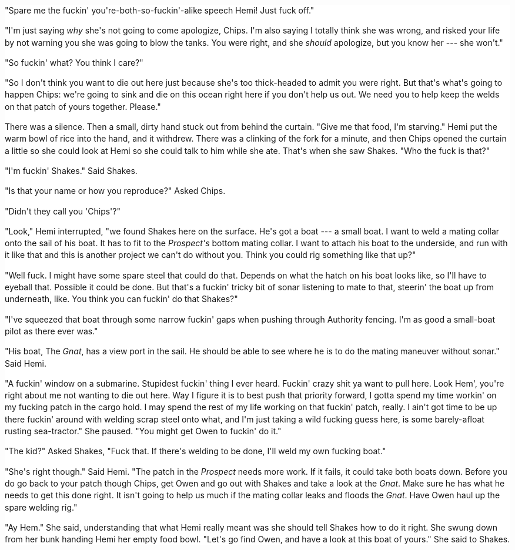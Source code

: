 "Spare me the fuckin' you're-both-so-fuckin'-alike speech Hemi! Just fuck off."

"I'm just saying _why_ she's not going to come apologize, Chips. I'm also saying I totally think she was wrong, and risked your life by not warning you she was going to blow the tanks. You were right, and she _should_ apologize, but you know her --- she won't."

"So fuckin' what? You think I care?"

"So I don't think you want to die out here just because she's too thick-headed to admit you were right. But that's what's going to happen Chips: we're going to sink and die on this ocean right here if you don't help us out. We need you to help keep the welds on that patch of yours together. Please."

There was a silence. Then a small, dirty hand stuck out from behind the curtain. "Give me that food, I'm starving." Hemi put the warm bowl of rice into the hand, and it withdrew. There was a clinking of the fork for a minute, and then Chips opened the curtain a little so she could look at Hemi so she could talk to him while she ate. That's when she saw Shakes. "Who the fuck is that?"

"I'm fuckin' Shakes." Said Shakes.

"Is that your name or how you reproduce?" Asked Chips.

"Didn't they call you 'Chips'?"

"Look," Hemi interrupted, "we found Shakes here on the surface. He's got a boat --- a small boat. I want to weld a mating collar onto the sail of his boat. It has to fit to the _Prospect's_ bottom mating collar. I want to attach his boat to the underside, and run with it like that and this is another project we can't do without you. Think you could rig something like that up?"

"Well fuck. I might have some spare steel that could do that. Depends on what the hatch on his boat looks like, so I'll have to eyeball that. Possible it could be done. But that's a fuckin' tricky bit of sonar listening to mate to that, steerin' the boat up from underneath, like. You think you can fuckin' do that Shakes?"

"I've squeezed that boat through some narrow fuckin' gaps when pushing through Authority fencing. I'm as good a small-boat pilot as there ever was."

"His boat, The _Gnat_, has a view port in the sail. He should be able to see where he is to do the mating maneuver without sonar." Said Hemi.

"A fuckin' window on a submarine. Stupidest fuckin' thing I ever heard. Fuckin' crazy shit ya want to pull here. Look Hem', you're right about me not wanting to die out here. Way I figure it is to best push that priority forward, I gotta spend my time workin' on my fucking patch in the cargo hold. I may spend the rest of my life working on that fuckin' patch, really. I ain't got time to be up there fuckin' around with welding scrap steel onto what, and I'm just taking a wild fucking guess here, is some barely-afloat rusting sea-tractor." She paused. "You might get Owen to fuckin' do it."

"The kid?" Asked Shakes, "Fuck that. If there's welding to be done, I'll weld my own fucking boat."

"She's right though." Said Hemi. "The patch in the _Prospect_ needs more work. If it fails, it could take both boats down. Before you do go back to your patch though Chips, get Owen and go out with Shakes and take a look at the _Gnat_. Make sure he has what he needs to get this done right. It isn't going to help us much if the mating collar leaks and floods the _Gnat_. Have Owen haul up the spare welding rig." 

"Ay Hem." She said, understanding that what Hemi really meant was she should tell Shakes how to do it right. She swung down from her bunk handing Hemi her empty food bowl. "Let's go find Owen, and have a look at this boat of yours." She said to Shakes.
